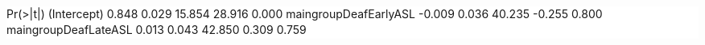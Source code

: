 <th style="text-align:right;">
Pr(&gt;|t|)
</th>
</tr>
</thead>
<tbody>
<tr>
<td style="text-align:left;">
(Intercept)
</td>
<td style="text-align:right;">
0.848
</td>
<td style="text-align:right;">
0.029
</td>
<td style="text-align:right;">
15.854
</td>
<td style="text-align:right;">
28.916
</td>
<td style="text-align:right;">
0.000
</td>
</tr>
<tr>
<td style="text-align:left;">
maingroupDeafEarlyASL
</td>
<td style="text-align:right;">
-0.009
</td>
<td style="text-align:right;">
0.036
</td>
<td style="text-align:right;">
40.235
</td>
<td style="text-align:right;">
-0.255
</td>
<td style="text-align:right;">
0.800
</td>
</tr>
<tr>
<td style="text-align:left;">
maingroupDeafLateASL
</td>
<td style="text-align:right;">
0.013
</td>
<td style="text-align:right;">
0.043
</td>
<td style="text-align:right;">
42.850
</td>
<td style="text-align:right;">
0.309
</td>
<td style="text-align:right;">
0.759